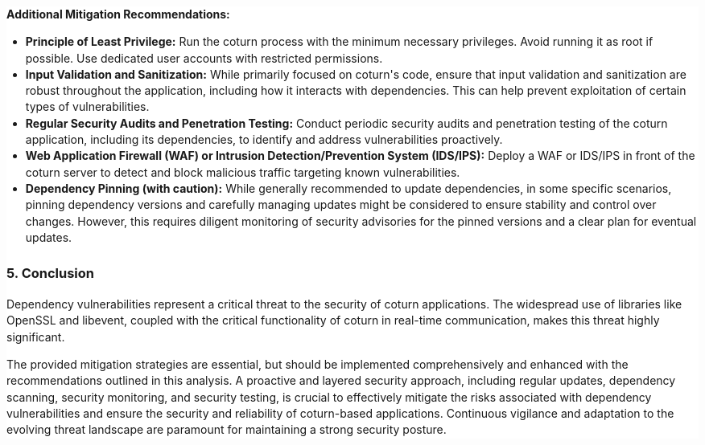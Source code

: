 **Additional Mitigation Recommendations:**

*   **Principle of Least Privilege:** Run the coturn process with the minimum necessary privileges. Avoid running it as root if possible. Use dedicated user accounts with restricted permissions.
*   **Input Validation and Sanitization:** While primarily focused on coturn's code, ensure that input validation and sanitization are robust throughout the application, including how it interacts with dependencies. This can help prevent exploitation of certain types of vulnerabilities.
*   **Regular Security Audits and Penetration Testing:** Conduct periodic security audits and penetration testing of the coturn application, including its dependencies, to identify and address vulnerabilities proactively.
*   **Web Application Firewall (WAF) or Intrusion Detection/Prevention System (IDS/IPS):**  Deploy a WAF or IDS/IPS in front of the coturn server to detect and block malicious traffic targeting known vulnerabilities.
*   **Dependency Pinning (with caution):** While generally recommended to update dependencies, in some specific scenarios, pinning dependency versions and carefully managing updates might be considered to ensure stability and control over changes. However, this requires diligent monitoring of security advisories for the pinned versions and a clear plan for eventual updates.

### 5. Conclusion

Dependency vulnerabilities represent a critical threat to the security of coturn applications. The widespread use of libraries like OpenSSL and libevent, coupled with the critical functionality of coturn in real-time communication, makes this threat highly significant.

The provided mitigation strategies are essential, but should be implemented comprehensively and enhanced with the recommendations outlined in this analysis.  A proactive and layered security approach, including regular updates, dependency scanning, security monitoring, and security testing, is crucial to effectively mitigate the risks associated with dependency vulnerabilities and ensure the security and reliability of coturn-based applications. Continuous vigilance and adaptation to the evolving threat landscape are paramount for maintaining a strong security posture.